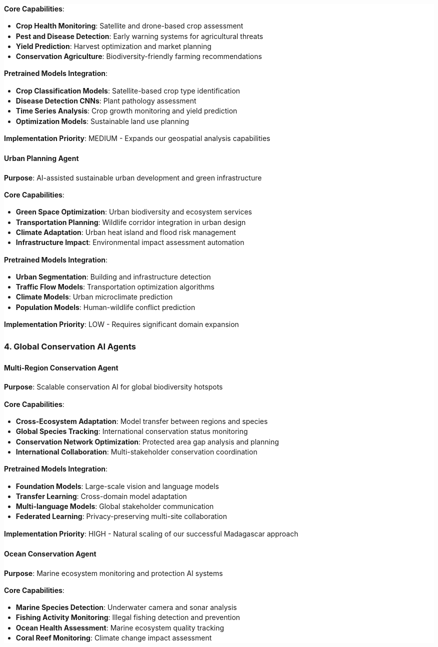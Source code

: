 **Core Capabilities**:
- **Crop Health Monitoring**: Satellite and drone-based crop assessment
- **Pest and Disease Detection**: Early warning systems for agricultural threats
- **Yield Prediction**: Harvest optimization and market planning
- **Conservation Agriculture**: Biodiversity-friendly farming recommendations

**Pretrained Models Integration**:
- **Crop Classification Models**: Satellite-based crop type identification
- **Disease Detection CNNs**: Plant pathology assessment
- **Time Series Analysis**: Crop growth monitoring and yield prediction
- **Optimization Models**: Sustainable land use planning

**Implementation Priority**: MEDIUM - Expands our geospatial analysis capabilities

#### Urban Planning Agent
**Purpose**: AI-assisted sustainable urban development and green infrastructure

**Core Capabilities**:
- **Green Space Optimization**: Urban biodiversity and ecosystem services
- **Transportation Planning**: Wildlife corridor integration in urban design
- **Climate Adaptation**: Urban heat island and flood risk management
- **Infrastructure Impact**: Environmental impact assessment automation

**Pretrained Models Integration**:
- **Urban Segmentation**: Building and infrastructure detection
- **Traffic Flow Models**: Transportation optimization algorithms
- **Climate Models**: Urban microclimate prediction
- **Population Models**: Human-wildlife conflict prediction

**Implementation Priority**: LOW - Requires significant domain expansion

### 4. Global Conservation AI Agents

#### Multi-Region Conservation Agent
**Purpose**: Scalable conservation AI for global biodiversity hotspots

**Core Capabilities**:
- **Cross-Ecosystem Adaptation**: Model transfer between regions and species
- **Global Species Tracking**: International conservation status monitoring
- **Conservation Network Optimization**: Protected area gap analysis and planning
- **International Collaboration**: Multi-stakeholder conservation coordination

**Pretrained Models Integration**:
- **Foundation Models**: Large-scale vision and language models
- **Transfer Learning**: Cross-domain model adaptation
- **Multi-language Models**: Global stakeholder communication
- **Federated Learning**: Privacy-preserving multi-site collaboration

**Implementation Priority**: HIGH - Natural scaling of our successful Madagascar approach

#### Ocean Conservation Agent
**Purpose**: Marine ecosystem monitoring and protection AI systems

**Core Capabilities**:
- **Marine Species Detection**: Underwater camera and sonar analysis
- **Fishing Activity Monitoring**: Illegal fishing detection and prevention
- **Ocean Health Assessment**: Marine ecosystem quality tracking
- **Coral Reef Monitoring**: Climate change impact assessment

